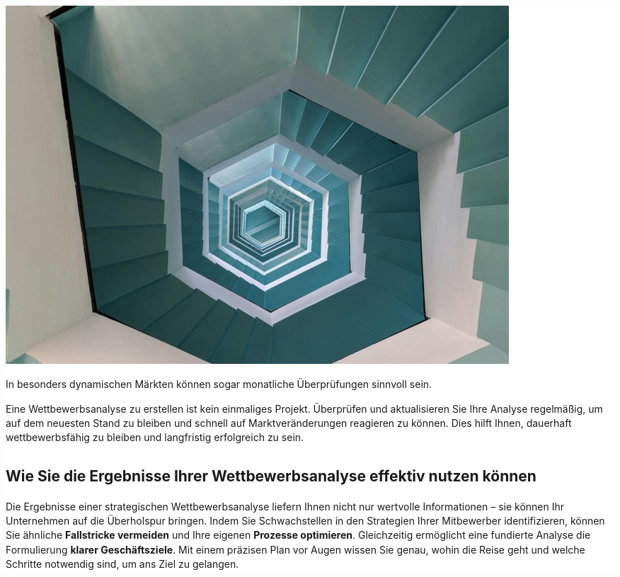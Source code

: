 ![Eine wabenförmige Wendeltreppe von oben, die weit nach unten führt](pexels-mithulvarshan-3023211-711x506.jpg)

In besonders dynamischen Märkten können sogar monatliche Überprüfungen sinnvoll sein.

Eine Wettbewerbsanalyse zu erstellen ist kein einmaliges Projekt. Überprüfen und aktualisieren Sie Ihre Analyse regelmäßig, um auf dem neuesten Stand zu bleiben und schnell auf Marktveränderungen reagieren zu können. Dies hilft Ihnen, dauerhaft wettbewerbsfähig zu bleiben und langfristig erfolgreich zu sein.

## Wie Sie die Ergebnisse Ihrer Wettbewerbsanalyse effektiv nutzen können

Die Ergebnisse einer strategischen Wettbewerbsanalyse liefern Ihnen nicht nur wertvolle Informationen – sie können Ihr Unternehmen auf die Überholspur bringen. Indem Sie Schwachstellen in den Strategien Ihrer Mitbewerber identifizieren, können Sie ähnliche **Fallstricke vermeiden** und Ihre eigenen **Prozesse optimieren**. Gleichzeitig ermöglicht eine fundierte Analyse die Formulierung **klarer Geschäftsziele**. Mit einem präzisen Plan vor Augen wissen Sie genau, wohin die Reise geht und welche Schritte notwendig sind, um ans Ziel zu gelangen.
